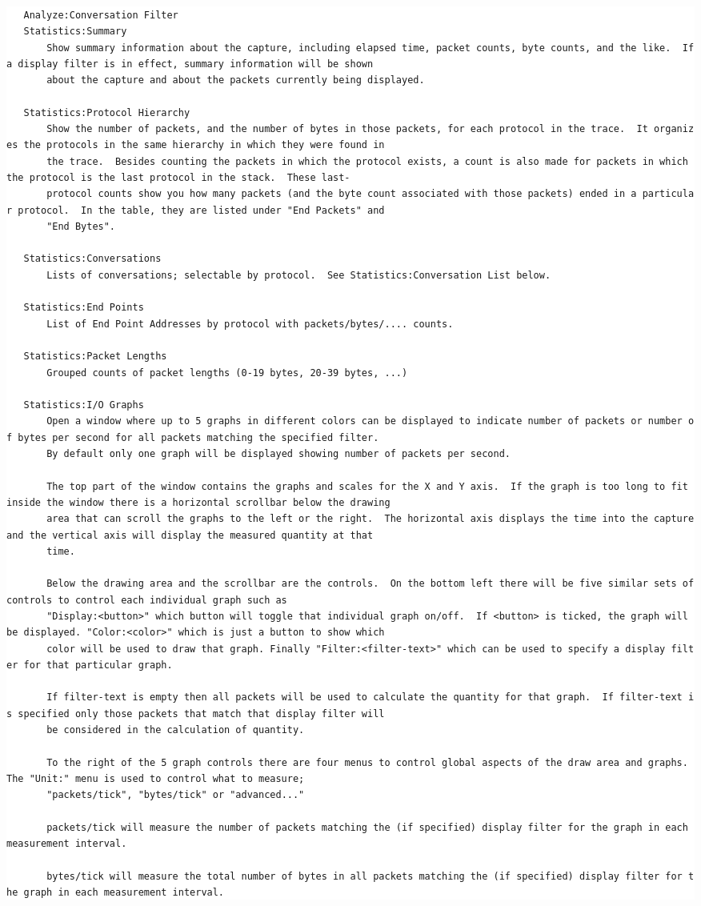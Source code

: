        Analyze:Conversation Filter
       Statistics:Summary
           Show summary information about the capture, including elapsed time, packet counts, byte counts, and the like.  If a display filter is in effect, summary information will be shown
           about the capture and about the packets currently being displayed.

       Statistics:Protocol Hierarchy
           Show the number of packets, and the number of bytes in those packets, for each protocol in the trace.  It organizes the protocols in the same hierarchy in which they were found in
           the trace.  Besides counting the packets in which the protocol exists, a count is also made for packets in which the protocol is the last protocol in the stack.  These last-
           protocol counts show you how many packets (and the byte count associated with those packets) ended in a particular protocol.  In the table, they are listed under "End Packets" and
           "End Bytes".

       Statistics:Conversations
           Lists of conversations; selectable by protocol.  See Statistics:Conversation List below.

       Statistics:End Points
           List of End Point Addresses by protocol with packets/bytes/.... counts.

       Statistics:Packet Lengths
           Grouped counts of packet lengths (0-19 bytes, 20-39 bytes, ...)

       Statistics:I/O Graphs
           Open a window where up to 5 graphs in different colors can be displayed to indicate number of packets or number of bytes per second for all packets matching the specified filter.
           By default only one graph will be displayed showing number of packets per second.

           The top part of the window contains the graphs and scales for the X and Y axis.  If the graph is too long to fit inside the window there is a horizontal scrollbar below the drawing
           area that can scroll the graphs to the left or the right.  The horizontal axis displays the time into the capture and the vertical axis will display the measured quantity at that
           time.

           Below the drawing area and the scrollbar are the controls.  On the bottom left there will be five similar sets of controls to control each individual graph such as
           "Display:<button>" which button will toggle that individual graph on/off.  If <button> is ticked, the graph will be displayed. "Color:<color>" which is just a button to show which
           color will be used to draw that graph. Finally "Filter:<filter-text>" which can be used to specify a display filter for that particular graph.

           If filter-text is empty then all packets will be used to calculate the quantity for that graph.  If filter-text is specified only those packets that match that display filter will
           be considered in the calculation of quantity.

           To the right of the 5 graph controls there are four menus to control global aspects of the draw area and graphs.  The "Unit:" menu is used to control what to measure;
           "packets/tick", "bytes/tick" or "advanced..."

           packets/tick will measure the number of packets matching the (if specified) display filter for the graph in each measurement interval.

           bytes/tick will measure the total number of bytes in all packets matching the (if specified) display filter for the graph in each measurement interval.
